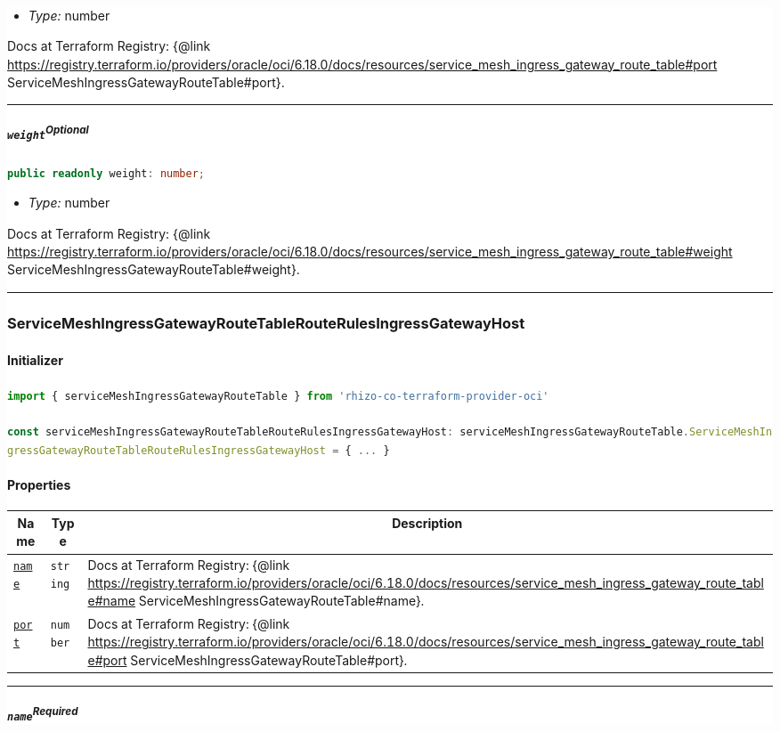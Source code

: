 - *Type:* number

Docs at Terraform Registry: {@link https://registry.terraform.io/providers/oracle/oci/6.18.0/docs/resources/service_mesh_ingress_gateway_route_table#port ServiceMeshIngressGatewayRouteTable#port}.

---

##### `weight`<sup>Optional</sup> <a name="weight" id="rhizo-co-terraform-provider-oci.serviceMeshIngressGatewayRouteTable.ServiceMeshIngressGatewayRouteTableRouteRulesDestinations.property.weight"></a>

```typescript
public readonly weight: number;
```

- *Type:* number

Docs at Terraform Registry: {@link https://registry.terraform.io/providers/oracle/oci/6.18.0/docs/resources/service_mesh_ingress_gateway_route_table#weight ServiceMeshIngressGatewayRouteTable#weight}.

---

### ServiceMeshIngressGatewayRouteTableRouteRulesIngressGatewayHost <a name="ServiceMeshIngressGatewayRouteTableRouteRulesIngressGatewayHost" id="rhizo-co-terraform-provider-oci.serviceMeshIngressGatewayRouteTable.ServiceMeshIngressGatewayRouteTableRouteRulesIngressGatewayHost"></a>

#### Initializer <a name="Initializer" id="rhizo-co-terraform-provider-oci.serviceMeshIngressGatewayRouteTable.ServiceMeshIngressGatewayRouteTableRouteRulesIngressGatewayHost.Initializer"></a>

```typescript
import { serviceMeshIngressGatewayRouteTable } from 'rhizo-co-terraform-provider-oci'

const serviceMeshIngressGatewayRouteTableRouteRulesIngressGatewayHost: serviceMeshIngressGatewayRouteTable.ServiceMeshIngressGatewayRouteTableRouteRulesIngressGatewayHost = { ... }
```

#### Properties <a name="Properties" id="Properties"></a>

| **Name** | **Type** | **Description** |
| --- | --- | --- |
| <code><a href="#rhizo-co-terraform-provider-oci.serviceMeshIngressGatewayRouteTable.ServiceMeshIngressGatewayRouteTableRouteRulesIngressGatewayHost.property.name">name</a></code> | <code>string</code> | Docs at Terraform Registry: {@link https://registry.terraform.io/providers/oracle/oci/6.18.0/docs/resources/service_mesh_ingress_gateway_route_table#name ServiceMeshIngressGatewayRouteTable#name}. |
| <code><a href="#rhizo-co-terraform-provider-oci.serviceMeshIngressGatewayRouteTable.ServiceMeshIngressGatewayRouteTableRouteRulesIngressGatewayHost.property.port">port</a></code> | <code>number</code> | Docs at Terraform Registry: {@link https://registry.terraform.io/providers/oracle/oci/6.18.0/docs/resources/service_mesh_ingress_gateway_route_table#port ServiceMeshIngressGatewayRouteTable#port}. |

---

##### `name`<sup>Required</sup> <a name="name" id="rhizo-co-terraform-provider-oci.serviceMeshIngressGatewayRouteTable.ServiceMeshIngressGatewayRouteTableRouteRulesIngressGatewayHost.property.name"></a>

